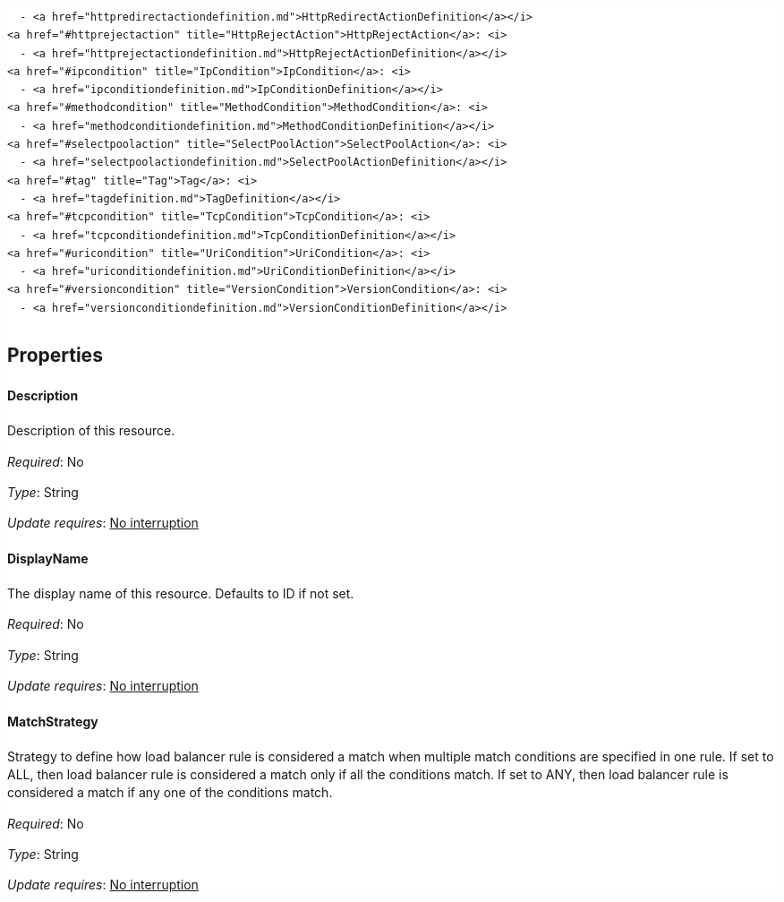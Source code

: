       - <a href="httpredirectactiondefinition.md">HttpRedirectActionDefinition</a></i>
    <a href="#httprejectaction" title="HttpRejectAction">HttpRejectAction</a>: <i>
      - <a href="httprejectactiondefinition.md">HttpRejectActionDefinition</a></i>
    <a href="#ipcondition" title="IpCondition">IpCondition</a>: <i>
      - <a href="ipconditiondefinition.md">IpConditionDefinition</a></i>
    <a href="#methodcondition" title="MethodCondition">MethodCondition</a>: <i>
      - <a href="methodconditiondefinition.md">MethodConditionDefinition</a></i>
    <a href="#selectpoolaction" title="SelectPoolAction">SelectPoolAction</a>: <i>
      - <a href="selectpoolactiondefinition.md">SelectPoolActionDefinition</a></i>
    <a href="#tag" title="Tag">Tag</a>: <i>
      - <a href="tagdefinition.md">TagDefinition</a></i>
    <a href="#tcpcondition" title="TcpCondition">TcpCondition</a>: <i>
      - <a href="tcpconditiondefinition.md">TcpConditionDefinition</a></i>
    <a href="#uricondition" title="UriCondition">UriCondition</a>: <i>
      - <a href="uriconditiondefinition.md">UriConditionDefinition</a></i>
    <a href="#versioncondition" title="VersionCondition">VersionCondition</a>: <i>
      - <a href="versionconditiondefinition.md">VersionConditionDefinition</a></i>
</pre>

## Properties

#### Description

Description of this resource.

_Required_: No

_Type_: String

_Update requires_: [No interruption](https://docs.aws.amazon.com/AWSCloudFormation/latest/UserGuide/using-cfn-updating-stacks-update-behaviors.html#update-no-interrupt)

#### DisplayName

The display name of this resource. Defaults to ID if not set.

_Required_: No

_Type_: String

_Update requires_: [No interruption](https://docs.aws.amazon.com/AWSCloudFormation/latest/UserGuide/using-cfn-updating-stacks-update-behaviors.html#update-no-interrupt)

#### MatchStrategy

Strategy to define how load balancer rule is considered a match when multiple match conditions are specified in one rule. If set to ALL, then load balancer rule is considered a match only if all the conditions match. If set to ANY, then load balancer rule is considered a match if any one of the conditions match.

_Required_: No

_Type_: String

_Update requires_: [No interruption](https://docs.aws.amazon.com/AWSCloudFormation/latest/UserGuide/using-cfn-updating-stacks-update-behaviors.html#update-no-interrupt)

